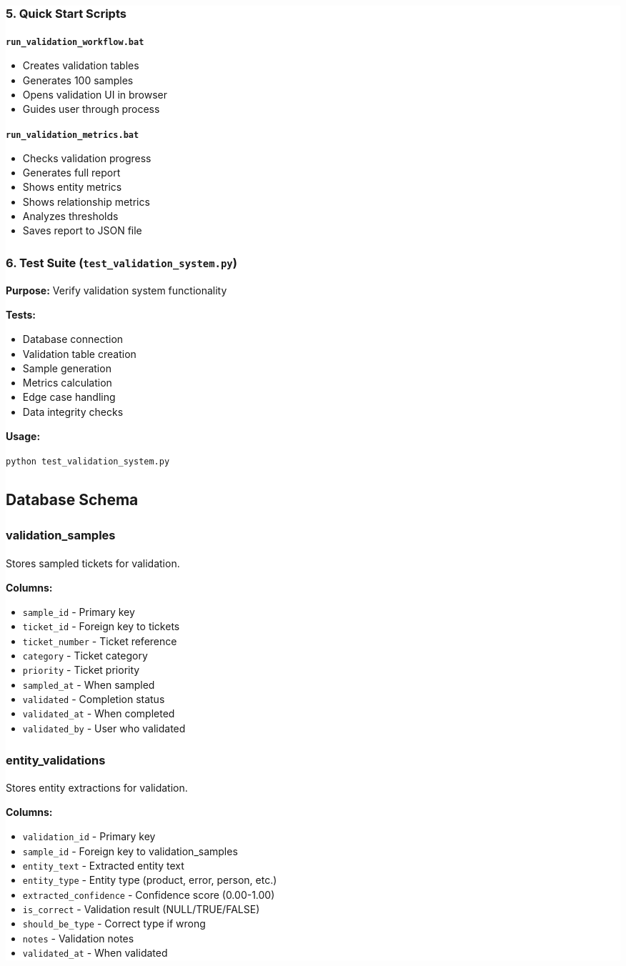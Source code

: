 ### 5. Quick Start Scripts

**`run_validation_workflow.bat`**
- Creates validation tables
- Generates 100 samples
- Opens validation UI in browser
- Guides user through process

**`run_validation_metrics.bat`**
- Checks validation progress
- Generates full report
- Shows entity metrics
- Shows relationship metrics
- Analyzes thresholds
- Saves report to JSON file

### 6. Test Suite (`test_validation_system.py`)
**Purpose:** Verify validation system functionality

**Tests:**
- Database connection
- Validation table creation
- Sample generation
- Metrics calculation
- Edge case handling
- Data integrity checks

**Usage:**
```bash
python test_validation_system.py
```

## Database Schema

### validation_samples
Stores sampled tickets for validation.

**Columns:**
- `sample_id` - Primary key
- `ticket_id` - Foreign key to tickets
- `ticket_number` - Ticket reference
- `category` - Ticket category
- `priority` - Ticket priority
- `sampled_at` - When sampled
- `validated` - Completion status
- `validated_at` - When completed
- `validated_by` - User who validated

### entity_validations
Stores entity extractions for validation.

**Columns:**
- `validation_id` - Primary key
- `sample_id` - Foreign key to validation_samples
- `entity_text` - Extracted entity text
- `entity_type` - Entity type (product, error, person, etc.)
- `extracted_confidence` - Confidence score (0.00-1.00)
- `is_correct` - Validation result (NULL/TRUE/FALSE)
- `should_be_type` - Correct type if wrong
- `notes` - Validation notes
- `validated_at` - When validated
